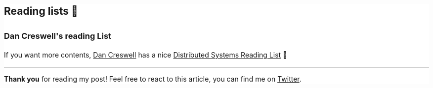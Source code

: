 ## Reading lists 👀

### Dan Creswell's reading List

If you want more contents, [Dan Creswell](https://github.com/dancres) has a nice [Distributed Systems Reading List](https://dancres.github.io/Pages/) 🚀

---

**Thank you** for reading my post! Feel free to react to this article, you can find me on [Twitter](https://twitter.com/PierreZ).
